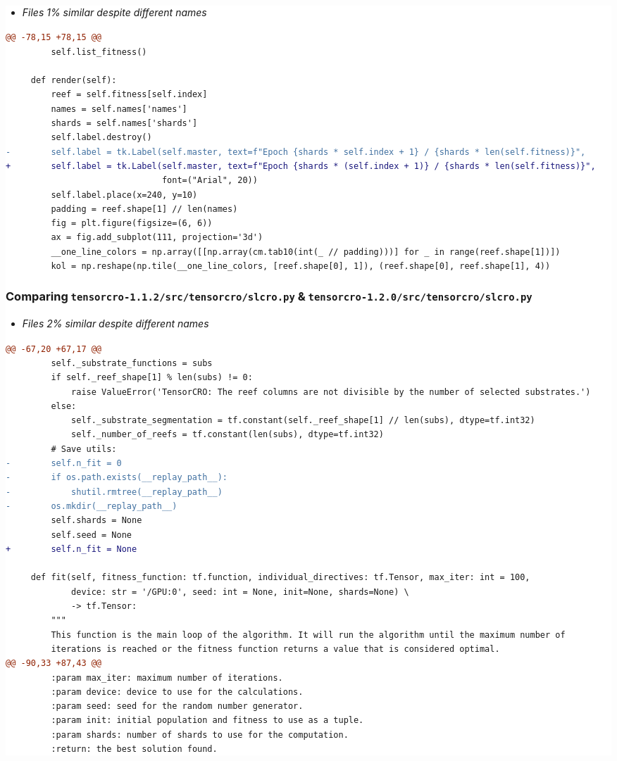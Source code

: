  * *Files 1% similar despite different names*

```diff
@@ -78,15 +78,15 @@
         self.list_fitness()
 
     def render(self):
         reef = self.fitness[self.index]
         names = self.names['names']
         shards = self.names['shards']
         self.label.destroy()
-        self.label = tk.Label(self.master, text=f"Epoch {shards * self.index + 1} / {shards * len(self.fitness)}",
+        self.label = tk.Label(self.master, text=f"Epoch {shards * (self.index + 1)} / {shards * len(self.fitness)}",
                               font=("Arial", 20))
         self.label.place(x=240, y=10)
         padding = reef.shape[1] // len(names)
         fig = plt.figure(figsize=(6, 6))
         ax = fig.add_subplot(111, projection='3d')
         __one_line_colors = np.array([[np.array(cm.tab10(int(_ // padding)))] for _ in range(reef.shape[1])])
         kol = np.reshape(np.tile(__one_line_colors, [reef.shape[0], 1]), (reef.shape[0], reef.shape[1], 4))
```

### Comparing `tensorcro-1.1.2/src/tensorcro/slcro.py` & `tensorcro-1.2.0/src/tensorcro/slcro.py`

 * *Files 2% similar despite different names*

```diff
@@ -67,20 +67,17 @@
         self._substrate_functions = subs
         if self._reef_shape[1] % len(subs) != 0:
             raise ValueError('TensorCRO: The reef columns are not divisible by the number of selected substrates.')
         else:
             self._substrate_segmentation = tf.constant(self._reef_shape[1] // len(subs), dtype=tf.int32)
             self._number_of_reefs = tf.constant(len(subs), dtype=tf.int32)
         # Save utils:
-        self.n_fit = 0
-        if os.path.exists(__replay_path__):
-            shutil.rmtree(__replay_path__)
-        os.mkdir(__replay_path__)
         self.shards = None
         self.seed = None
+        self.n_fit = None
 
     def fit(self, fitness_function: tf.function, individual_directives: tf.Tensor, max_iter: int = 100,
             device: str = '/GPU:0', seed: int = None, init=None, shards=None) \
             -> tf.Tensor:
         """
         This function is the main loop of the algorithm. It will run the algorithm until the maximum number of
         iterations is reached or the fitness function returns a value that is considered optimal.
@@ -90,33 +87,43 @@
         :param max_iter: maximum number of iterations.
         :param device: device to use for the calculations.
         :param seed: seed for the random number generator.
         :param init: initial population and fitness to use as a tuple.
         :param shards: number of shards to use for the computation.
         :return: the best solution found.
```